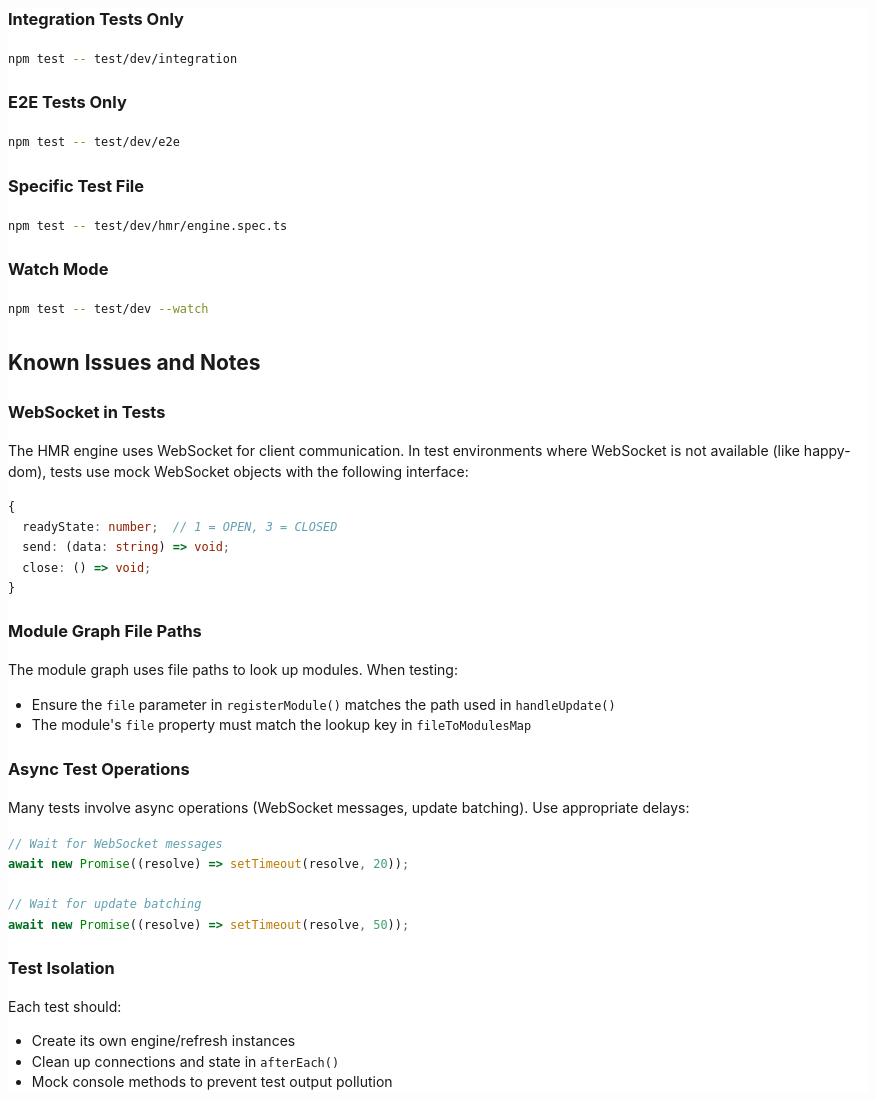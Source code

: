 ### Integration Tests Only
```bash
npm test -- test/dev/integration
```

### E2E Tests Only
```bash
npm test -- test/dev/e2e
```

### Specific Test File
```bash
npm test -- test/dev/hmr/engine.spec.ts
```

### Watch Mode
```bash
npm test -- test/dev --watch
```

## Known Issues and Notes

### WebSocket in Tests
The HMR engine uses WebSocket for client communication. In test environments where WebSocket is not available (like happy-dom), tests use mock WebSocket objects with the following interface:

```typescript
{
  readyState: number;  // 1 = OPEN, 3 = CLOSED
  send: (data: string) => void;
  close: () => void;
}
```

### Module Graph File Paths
The module graph uses file paths to look up modules. When testing:
- Ensure the `file` parameter in `registerModule()` matches the path used in `handleUpdate()`
- The module's `file` property must match the lookup key in `fileToModulesMap`

### Async Test Operations
Many tests involve async operations (WebSocket messages, update batching). Use appropriate delays:

```typescript
// Wait for WebSocket messages
await new Promise((resolve) => setTimeout(resolve, 20));

// Wait for update batching
await new Promise((resolve) => setTimeout(resolve, 50));
```

### Test Isolation
Each test should:
- Create its own engine/refresh instances
- Clean up connections and state in `afterEach()`
- Mock console methods to prevent test output pollution
